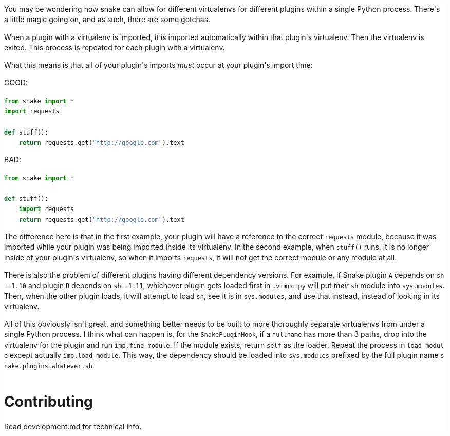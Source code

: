 You may be wondering how snake can allow for different virtualenvs for different
plugins within a single Python process.  There's a little magic going on, and as
such, there are some gotchas.

When a plugin with a virtualenv is imported, it is imported automatically within
that plugin's virtualenv.  Then the virtualenv is exited.  This process is
repeated for each plugin with a virtualenv.

What this means is that all of your plugin's imports *must* occur at your
plugin's import time:

GOOD:
```python
from snake import *
import requests

def stuff():
    return requests.get("http://google.com").text
```

BAD:
```python
from snake import *

def stuff():
    import requests
    return requests.get("http://google.com").text
```

The difference here is that in the first example, your plugin will have a
reference to the correct `requests` module, because it was imported while your
plugin was being imported inside its virtualenv.  In the second example, when
`stuff()` runs, it is no longer inside of your plugin's virtualenv, so when it
imports `requests`, it will not get the correct module or any module at all.

There is also the problem of different plugins having different dependency
versions.  For example, if Snake plugin `A` depends on `sh==1.10` and plugin `B`
depends on `sh==1.11`, whichever plugin gets loaded first in `.vimrc.py` will
put *their* `sh` module into `sys.modules`.  Then, when the other plugin loads,
it will attempt to load `sh`, see it is in `sys.modules`, and use that instead,
instead of looking in its virtualenv.

All of this obviously isn't great, and something better needs to be built to
more thoroughly separate virtualenvs from under a single Python process.  I
think what can happen is, for the `SnakePluginHook`, if a `fullname` has more
than 3 paths, drop into the virtualenv for the plugin and run `imp.find_module`.
If the module exists, return `self` as the loader.  Repeat the process in
`load_module` except actually `imp.load_module`.  This way, the dependency
should be loaded into `sys.modules` prefixed by the full plugin name
`snake.plugins.whatever.sh`.


# Contributing

Read [development.md](docs/development.md) for technical info.
